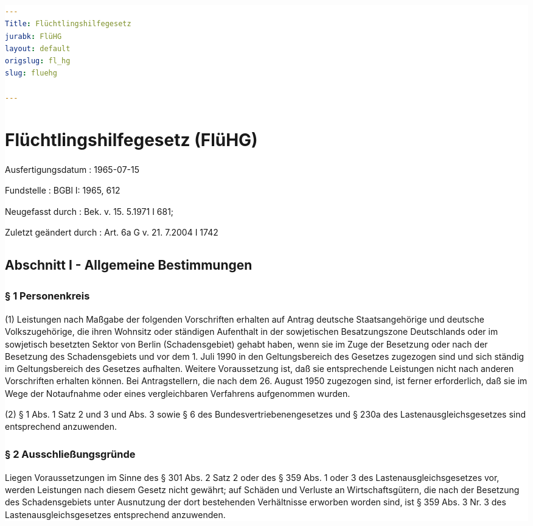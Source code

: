 ```yaml
---
Title: Flüchtlingshilfegesetz
jurabk: FlüHG
layout: default
origslug: fl_hg
slug: fluehg

---
```


# Flüchtlingshilfegesetz (FlüHG)

Ausfertigungsdatum
:   1965-07-15

Fundstelle
:   BGBl I: 1965, 612

Neugefasst durch
:   Bek. v. 15. 5.1971 I 681;

Zuletzt geändert durch
:   Art. 6a G v. 21. 7.2004 I 1742

## Abschnitt I - Allgemeine Bestimmungen

### § 1 Personenkreis

(1) Leistungen nach Maßgabe der folgenden Vorschriften erhalten auf
Antrag deutsche Staatsangehörige und deutsche Volkszugehörige, die
ihren Wohnsitz oder ständigen Aufenthalt in der sowjetischen
Besatzungszone Deutschlands oder im sowjetisch besetzten Sektor von
Berlin (Schadensgebiet) gehabt haben, wenn sie im Zuge der Besetzung
oder nach der Besetzung des Schadensgebiets und vor dem 1. Juli 1990
in den Geltungsbereich des Gesetzes zugezogen sind und sich ständig im
Geltungsbereich des Gesetzes aufhalten. Weitere Voraussetzung ist, daß
sie entsprechende Leistungen nicht nach anderen Vorschriften erhalten
können. Bei Antragstellern, die nach dem 26. August 1950 zugezogen
sind, ist ferner erforderlich, daß sie im Wege der Notaufnahme oder
eines vergleichbaren Verfahrens aufgenommen wurden.

(2) § 1 Abs. 1 Satz 2 und 3 und Abs. 3 sowie § 6 des
Bundesvertriebenengesetzes und § 230a des Lastenausgleichsgesetzes
sind entsprechend anzuwenden.

### § 2 Ausschließungsgründe

Liegen Voraussetzungen im Sinne des § 301 Abs. 2 Satz 2 oder des § 359
Abs. 1 oder 3 des Lastenausgleichsgesetzes vor, werden Leistungen nach
diesem Gesetz nicht gewährt; auf Schäden und Verluste an
Wirtschaftsgütern, die nach der Besetzung des Schadensgebiets unter
Ausnutzung der dort bestehenden Verhältnisse erworben worden sind, ist
§ 359 Abs. 3 Nr. 3 des Lastenausgleichsgesetzes entsprechend
anzuwenden.

